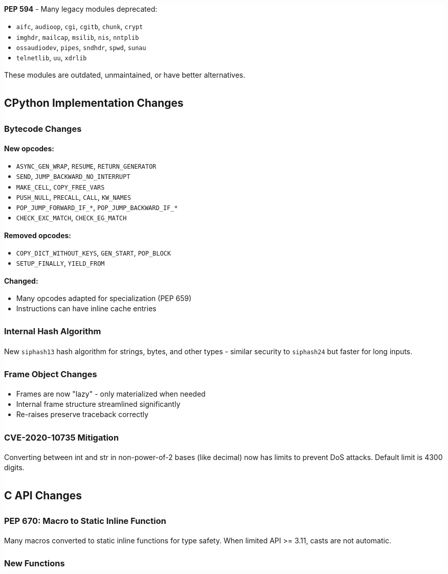 **PEP 594** - Many legacy modules deprecated:
- `aifc`, `audioop`, `cgi`, `cgitb`, `chunk`, `crypt`
- `imghdr`, `mailcap`, `msilib`, `nis`, `nntplib`
- `ossaudiodev`, `pipes`, `sndhdr`, `spwd`, `sunau`
- `telnetlib`, `uu`, `xdrlib`

These modules are outdated, unmaintained, or have better alternatives.

## CPython Implementation Changes

### Bytecode Changes

**New opcodes:**
- `ASYNC_GEN_WRAP`, `RESUME`, `RETURN_GENERATOR`
- `SEND`, `JUMP_BACKWARD_NO_INTERRUPT`
- `MAKE_CELL`, `COPY_FREE_VARS`
- `PUSH_NULL`, `PRECALL`, `CALL`, `KW_NAMES`
- `POP_JUMP_FORWARD_IF_*`, `POP_JUMP_BACKWARD_IF_*`
- `CHECK_EXC_MATCH`, `CHECK_EG_MATCH`

**Removed opcodes:**
- `COPY_DICT_WITHOUT_KEYS`, `GEN_START`, `POP_BLOCK`
- `SETUP_FINALLY`, `YIELD_FROM`

**Changed:**
- Many opcodes adapted for specialization (PEP 659)
- Instructions can have inline cache entries

### Internal Hash Algorithm

New `siphash13` hash algorithm for strings, bytes, and other types - similar security to `siphash24` but faster for long inputs.

### Frame Object Changes

- Frames are now "lazy" - only materialized when needed
- Internal frame structure streamlined significantly
- Re-raises preserve traceback correctly

### CVE-2020-10735 Mitigation

Converting between int and str in non-power-of-2 bases (like decimal) now has limits to prevent DoS attacks. Default limit is 4300 digits.

## C API Changes

### PEP 670: Macro to Static Inline Function

Many macros converted to static inline functions for type safety. When limited API >= 3.11, casts are not automatic.

### New Functions
